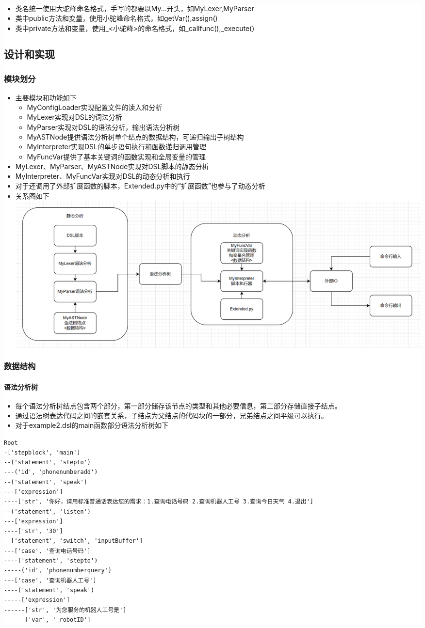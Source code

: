 - 类名统一使用大驼峰命名格式，手写的都要以My...开头，如MyLexer,MyParser
- 类中public方法和变量，使用小驼峰命名格式，如getVar(),assign()
- 类中private方法和变量，使用_<小驼峰>的命名格式，如_callfunc(),_execute()

## 设计和实现

### 模块划分
- 主要模块和功能如下
  - MyConfigLoader实现配置文件的读入和分析
  - MyLexer实现对DSL的词法分析
  - MyParser实现对DSL的语法分析，输出语法分析树
  - MyASTNode提供语法分析树单个结点的数据结构，可递归输出子树结构
  - MyInterpreter实现DSL的单步语句执行和函数递归调用管理
  - MyFuncVar提供了基本关键词的函数实现和全局变量的管理
- MyLexer、MyParser、MyASTNode实现对DSL脚本的静态分析
- MyInterpreter、MyFuncVar实现对DSL的动态分析和执行
- 对于还调用了外部扩展函数的脚本，Extended.py中的“扩展函数”也参与了动态分析
- 关系图如下
![](./模块关系图.png)

### 数据结构

#### 语法分析树

- 每个语法分析树结点包含两个部分，第一部分储存该节点的类型和其他必要信息，第二部分存储直接子结点。
- 通过语法树表达代码之间的嵌套关系，子结点为父结点的代码块的一部分，兄弟结点之间平级可以执行。
- 对于example2.dsl的main函数部分语法分析树如下
```dsl
Root
-['stepblock', 'main']
--('statement', 'stepto')
---('id', 'phonenumberadd')
--('statement', 'speak')
---['expression']
----['str', '你好，请用标准普通话表达您的需求：1.查询电话号码 2.查询机器人工号 3.查询今日天气 4.退出']
--('statement', 'listen')
---['expression']
----['str', '30']
--['statement', 'switch', 'inputBuffer']
---['case', '查询电话号码']
----('statement', 'stepto')
-----('id', 'phonenumberquery')
---['case', '查询机器人工号']
----('statement', 'speak')
-----['expression']
------['str', '为您服务的机器人工号是']
------['var', '_robotID']
```